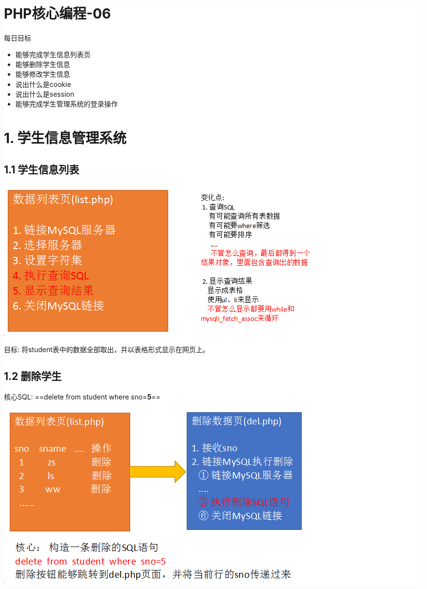 # **PHP核心编程-06**

每日目标

- 能够完成学生信息列表页
- 能够删除学生信息
- 能够修改学生信息
- 说出什么是cookie
- 说出什么是session
- 能够完成学生管理系统的登录操作

# 1. **学生信息管理系统**

##  1.1 学生信息列表

 ![1525929195856](assets/1525929195856.png)

  目标:  将student表中的数据全部取出，并以表格形式显示在网页上。

  



##   **1.2 删除学生**

 核心SQL:  ==delete from student where sno=**5**==

 

![1525930130559](assets/1525930130559.png)
